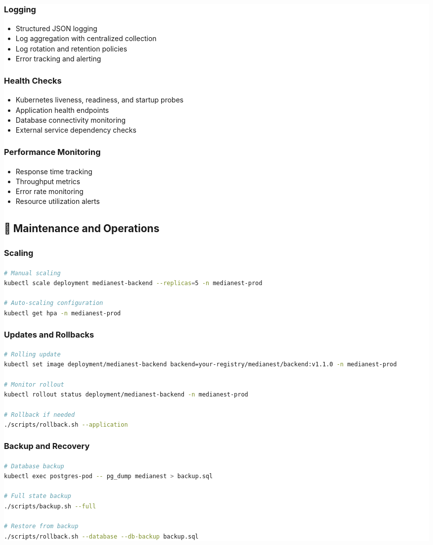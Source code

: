 ### Logging
- Structured JSON logging
- Log aggregation with centralized collection
- Log rotation and retention policies
- Error tracking and alerting

### Health Checks
- Kubernetes liveness, readiness, and startup probes
- Application health endpoints
- Database connectivity monitoring
- External service dependency checks

### Performance Monitoring
- Response time tracking
- Throughput metrics
- Error rate monitoring
- Resource utilization alerts

## 🔧 Maintenance and Operations

### Scaling

```bash
# Manual scaling
kubectl scale deployment medianest-backend --replicas=5 -n medianest-prod

# Auto-scaling configuration
kubectl get hpa -n medianest-prod
```

### Updates and Rollbacks

```bash
# Rolling update
kubectl set image deployment/medianest-backend backend=your-registry/medianest/backend:v1.1.0 -n medianest-prod

# Monitor rollout
kubectl rollout status deployment/medianest-backend -n medianest-prod

# Rollback if needed
./scripts/rollback.sh --application
```

### Backup and Recovery

```bash
# Database backup
kubectl exec postgres-pod -- pg_dump medianest > backup.sql

# Full state backup
./scripts/backup.sh --full

# Restore from backup
./scripts/rollback.sh --database --db-backup backup.sql
```
